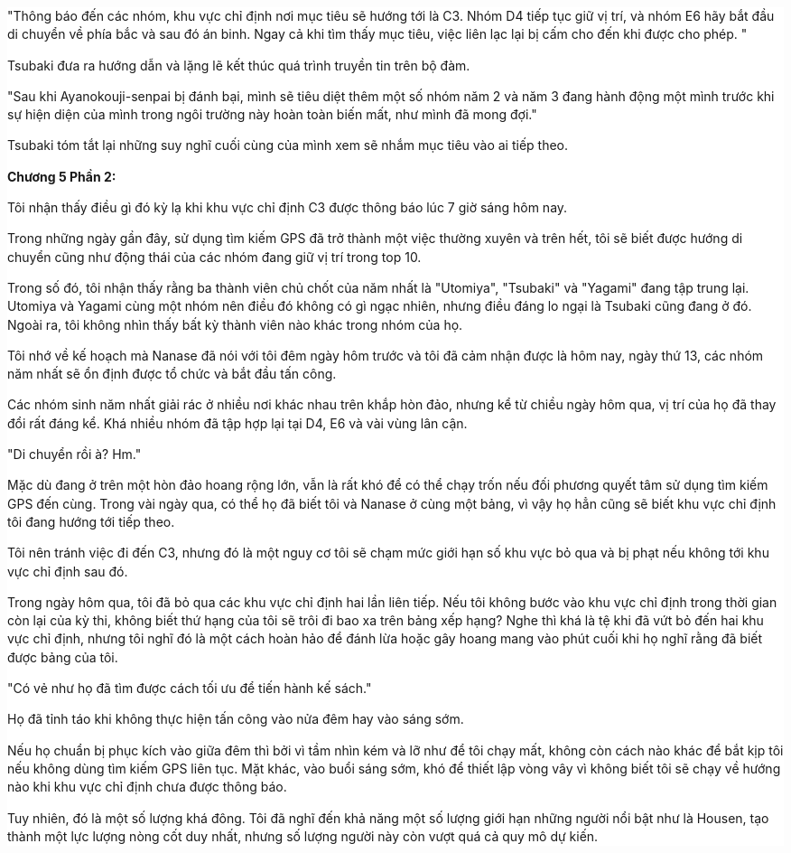 \"Thông báo đến các nhóm, khu vực chỉ định nơi mục tiêu sẽ hướng tới là C3. Nhóm D4 tiếp tục giữ vị trí, và nhóm E6 hãy bắt đầu di chuyển về phía bắc và sau đó án binh. Ngay cả khi tìm thấy mục tiêu, việc liên lạc lại bị cấm cho đến khi được cho phép. \"

Tsubaki đưa ra hướng dẫn và lặng lẽ kết thúc quá trình truyền tin trên bộ đàm.

\"Sau khi Ayanokouji-senpai bị đánh bại, mình sẽ tiêu diệt thêm một số nhóm năm 2 và năm 3 đang hành động một mình trước khi sự hiện diện của mình trong ngôi trường này hoàn toàn biến mất, như mình đã mong đợi."

Tsubaki tóm tắt lại những suy nghĩ cuối cùng của mình xem sẽ nhắm mục tiêu vào ai tiếp theo.

**Chương 5 Phần 2:**

Tôi nhận thấy điều gì đó kỳ lạ khi khu vực chỉ định C3 được thông báo lúc 7 giờ sáng hôm nay.

Trong những ngày gần đây, sử dụng tìm kiếm GPS đã trở thành một việc thường xuyên và trên hết, tôi sẽ biết được hướng di chuyển cũng như động thái của các nhóm đang giữ vị trí trong top 10.

Trong số đó, tôi nhận thấy rằng ba thành viên chủ chốt của năm nhất là \"Utomiya\", \"Tsubaki\" và \"Yagami\" đang tập trung lại. Utomiya và Yagami cùng một nhóm nên điều đó không có gì ngạc nhiên, nhưng điều đáng lo ngại là Tsubaki cũng đang ở đó. Ngoài ra, tôi không nhìn thấy bất kỳ thành viên nào khác trong nhóm của họ.

Tôi nhớ về kế hoạch mà Nanase đã nói với tôi đêm ngày hôm trước và tôi đã cảm nhận được là hôm nay, ngày thứ 13, các nhóm năm nhất sẽ ổn định được tổ chức và bắt đầu tấn công.

Các nhóm sinh năm nhất giải rác ở nhiều nơi khác nhau trên khắp hòn đảo, nhưng kể từ chiều ngày hôm qua, vị trí của họ đã thay đổi rất đáng kể. Khá nhiều nhóm đã tập hợp lại tại D4, E6 và vài vùng lân cận.

\"Di chuyển rồi à? Hm.\"

Mặc dù đang ở trên một hòn đảo hoang rộng lớn, vẫn là rất khó để có thể chạy trốn nếu đối phương quyết tâm sử dụng tìm kiếm GPS đến cùng. Trong vài ngày qua, có thể họ đã biết tôi và Nanase ở cùng một bảng, vì vậy họ hẳn cũng sẽ biết khu vực chỉ định tôi đang hướng tới tiếp theo.

Tôi nên tránh việc đi đến C3, nhưng đó là một nguy cơ tôi sẽ chạm mức giới hạn số khu vực bỏ qua và bị phạt nếu không tới khu vực chỉ định sau đó.

Trong ngày hôm qua, tôi đã bỏ qua các khu vực chỉ định hai lần liên tiếp. Nếu tôi không bước vào khu vực chỉ định trong thời gian còn lại của kỳ thi, không biết thứ hạng của tôi sẽ trôi đi bao xa trên bảng xếp hạng? Nghe thì khá là tệ khi đã vứt bỏ đến hai khu vực chỉ định, nhưng tôi nghĩ đó là một cách hoàn hảo để đánh lừa hoặc gây hoang mang vào phút cuối khi họ nghĩ rằng đã biết được bảng của tôi.

\"Có vẻ như họ đã tìm được cách tối ưu để tiến hành kế sách.\"

Họ đã tỉnh táo khi không thực hiện tấn công vào nửa đêm hay vào sáng sớm.

Nếu họ chuẩn bị phục kích vào giữa đêm thì bởi vì tầm nhìn kém và lỡ như để tôi chạy mất, không còn cách nào khác để bắt kịp tôi nếu không dùng tìm kiếm GPS liên tục. Mặt khác, vào buổi sáng sớm, khó để thiết lập vòng vây vì không biết tôi sẽ chạy về hướng nào khi khu vực chỉ định chưa được thông báo.

Tuy nhiên, đó là một số lượng khá đông. Tôi đã nghĩ đến khả năng một số lượng giới hạn những người nổi bật như là Housen, tạo thành một lực lượng nòng cốt duy nhất, nhưng số lượng người này còn vượt quá cả quy mô dự kiến.
